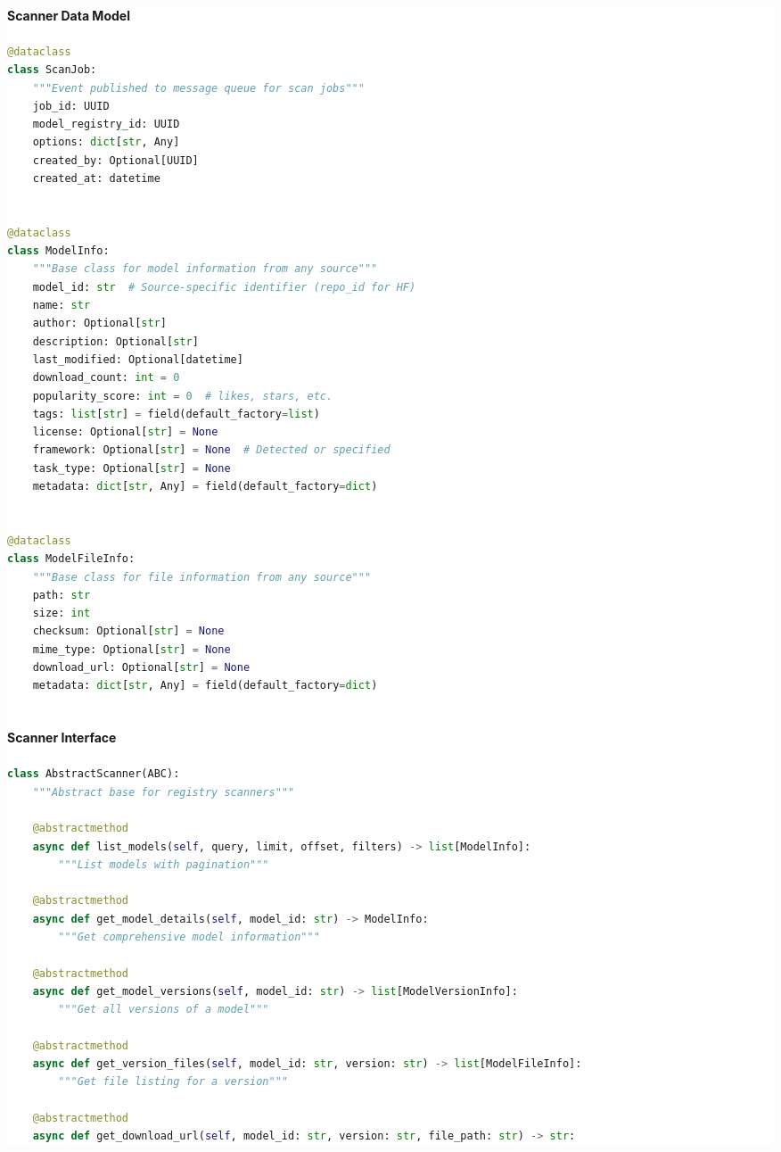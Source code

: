 #### Scanner Data Model
```python
@dataclass
class ScanJob:
    """Event published to message queue for scan jobs"""
    job_id: UUID
    model_registry_id: UUID 
    options: dict[str, Any]
    created_by: Optional[UUID]
    created_at: datetime


@dataclass
class ModelInfo:
    """Base class for model information from any source"""
    model_id: str  # Source-specific identifier (repo_id for HF)
    name: str
    author: Optional[str]
    description: Optional[str]
    last_modified: Optional[datetime]
    download_count: int = 0
    popularity_score: int = 0  # likes, stars, etc.
    tags: list[str] = field(default_factory=list)
    license: Optional[str] = None
    framework: Optional[str] = None  # Detected or specified
    task_type: Optional[str] = None
    metadata: dict[str, Any] = field(default_factory=dict)


@dataclass
class ModelFileInfo:
    """Base class for file information from any source"""
    path: str
    size: int
    checksum: Optional[str] = None
    mime_type: Optional[str] = None
    download_url: Optional[str] = None
    metadata: dict[str, Any] = field(default_factory=dict)
    
```

#### Scanner Interface
```python
class AbstractScanner(ABC):
    """Abstract base for registry scanners"""
    
    @abstractmethod
    async def list_models(self, query, limit, offset, filters) -> list[ModelInfo]:
        """List models with pagination"""
    
    @abstractmethod
    async def get_model_details(self, model_id: str) -> ModelInfo:
        """Get comprehensive model information"""
    
    @abstractmethod
    async def get_model_versions(self, model_id: str) -> list[ModelVersionInfo]:
        """Get all versions of a model"""
    
    @abstractmethod
    async def get_version_files(self, model_id: str, version: str) -> list[ModelFileInfo]:
        """Get file listing for a version"""
    
    @abstractmethod
    async def get_download_url(self, model_id: str, version: str, file_path: str) -> str:
```